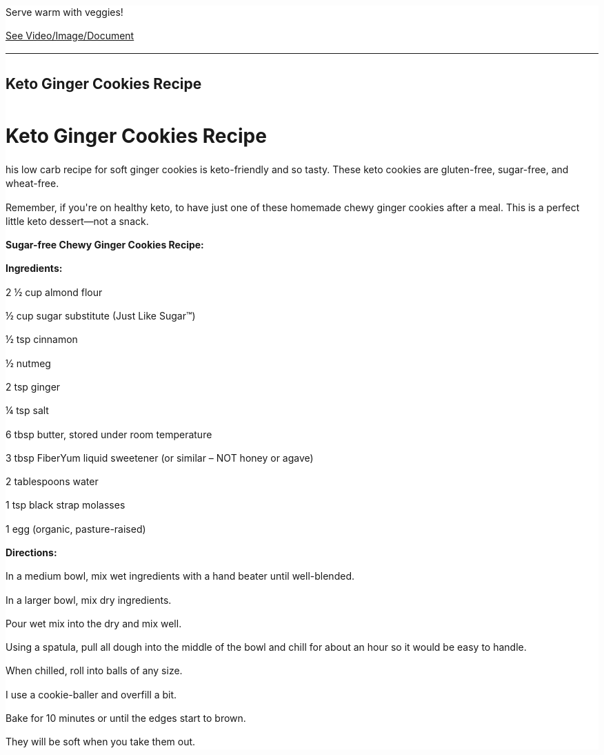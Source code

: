 Serve warm with veggies!

 [See Video/Image/Document](https://hls-player.drberg.com/asset?path=migrated-assets/best-spinach-artichoke-dip-recipe-by-drberg)

---

## Keto Ginger Cookies Recipe

# Keto Ginger Cookies Recipe

his low carb recipe for soft ginger cookies is keto-friendly and so tasty. These keto cookies are gluten-free, sugar-free, and wheat-free.   

Remember, if you're on healthy keto, to have just one of these homemade chewy ginger cookies after a meal. This is a perfect little keto dessert—not a snack. 

**Sugar-free Chewy Ginger Cookies Recipe:**

**Ingredients:**

2 ½ cup almond flour

½ cup sugar substitute (Just Like Sugar™)

½ tsp cinnamon

½ nutmeg

2 tsp ginger

¼ tsp salt

6 tbsp butter, stored under room temperature

3 tbsp FiberYum liquid sweetener (or similar – NOT honey or agave)

2 tablespoons water

1 tsp black strap molasses

1 egg (organic, pasture-raised)

**Directions:**

In a medium bowl, mix wet ingredients with a hand beater until well-blended.

In a larger bowl, mix dry ingredients.

Pour wet mix into the dry and mix well.

Using a spatula, pull all dough into the middle of the bowl and chill for about an hour so it would be easy to handle. 

When chilled, roll into balls of any size.

I use a cookie-baller and overfill a bit.

Bake for 10 minutes or until the edges start to brown.

They will be soft when you take them out.
